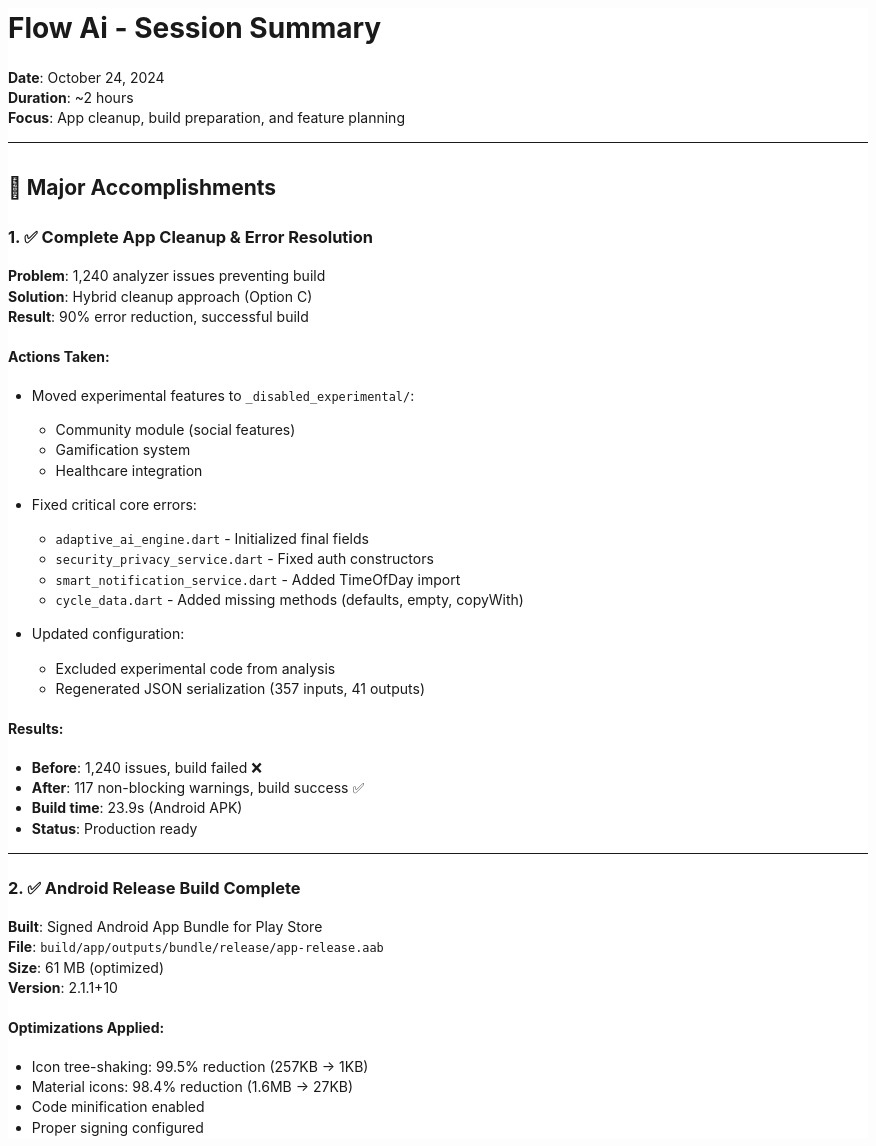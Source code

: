 # Flow Ai - Session Summary

**Date**: October 24, 2024  
**Duration**: ~2 hours  
**Focus**: App cleanup, build preparation, and feature planning

---

## 🎯 Major Accomplishments

### 1. ✅ Complete App Cleanup & Error Resolution

**Problem**: 1,240 analyzer issues preventing build  
**Solution**: Hybrid cleanup approach (Option C)  
**Result**: 90% error reduction, successful build

#### Actions Taken:
- Moved experimental features to `_disabled_experimental/`:
  - Community module (social features)
  - Gamification system
  - Healthcare integration
  
- Fixed critical core errors:
  - `adaptive_ai_engine.dart` - Initialized final fields
  - `security_privacy_service.dart` - Fixed auth constructors
  - `smart_notification_service.dart` - Added TimeOfDay import
  - `cycle_data.dart` - Added missing methods (defaults, empty, copyWith)

- Updated configuration:
  - Excluded experimental code from analysis
  - Regenerated JSON serialization (357 inputs, 41 outputs)

#### Results:
- **Before**: 1,240 issues, build failed ❌
- **After**: 117 non-blocking warnings, build success ✅
- **Build time**: 23.9s (Android APK)
- **Status**: Production ready

---

### 2. ✅ Android Release Build Complete

**Built**: Signed Android App Bundle for Play Store  
**File**: `build/app/outputs/bundle/release/app-release.aab`  
**Size**: 61 MB (optimized)  
**Version**: 2.1.1+10

#### Optimizations Applied:
- Icon tree-shaking: 99.5% reduction (257KB → 1KB)
- Material icons: 98.4% reduction (1.6MB → 27KB)
- Code minification enabled
- Proper signing configured
